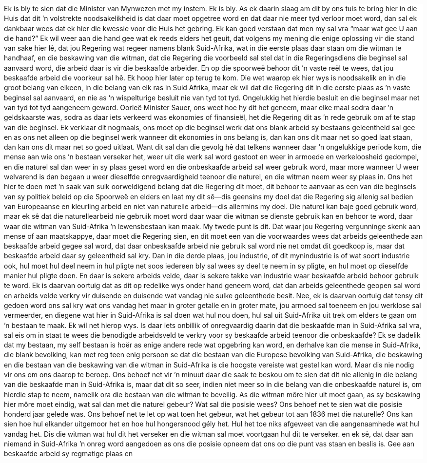 <p>Ek is bly te sien dat die Minister van Mynwezen met my instem. Ek is bly. As ek daarin slaag am dit by ons tuis te bring hier in die Huis dat dit &#x2019;n volstrekte noodsakelikheid is dat daar moet opgetree word en dat daar nie meer tyd verloor moet word, dan sal ek dankbaar wees dat ek hier die kwessie voor die Huis het gebring. Ek kan goed verstaan dat men my sal vra &#x201C;maar wat gee U aan die hand?&#x201D; Ek wil weer aan die hand gee wat ek reeds elders het geuit, dat volgens my mening die enige oplossing vir die stand van sake hier lê, dat jou Regering wat regeer namens blank Suid-Afrika, wat in die eerste plaas daar staan om die witman te handhaaf, en die beskawing van die witman, dat die Regering die voorbeeld sal stel dat in die Regeringsdiens die beginsel sal aanvaard word, die arbeid daar is vir die beskaafde arbeider. En op die spoorweë behoor dit &#x2019;n vaste reël te wees, dat jou beskaafde arbeid die voorkeur sal hê. Ek hoop hier later op terug te kom. Die wet waarop ek hier wys is noodsakelik en in die groot belang van elkeen, in die belang van elk ras in Suid Afrika, maar ek wil dat die Regering dit in die eerste plaas as &#x2019;n vaste beginsel sal aanvaard, en nie as &#x2019;n wispelturige besluit nie van tyd tot tyd. Ongelukkig het hierdie besluit en die beginsel maar net van tyd tot tyd aangeneem geword. Oorleë Minister Sauer, ons weet hoe hy dit het geneem, maar elke maal sodra daar &#x2019;n geldskaarste was, sodra as daar iets verkeerd was ekonomies of finansieël, het die Regering dit as &#x2019;n rede gebruik om af te stap van die beginsel. Ek verklaar dit nogmaals, ons moet op die beginsel werk dat ons blank arbeid sy bestaans geleentheid sal gee en as ons net alleen op die beginsel werk wanneer dit ekonomies in ons belang is, dan kan ons dit maar net so goed laat staan, dan kan ons dit maar net so goed uitlaat. Want dit sal dan die gevolg hê dat telkens wanneer daar &#x2019;n ongelukkige periode kom, die mense aan wie ons &#x2019;n bestaan verseker het, weer uit die werk sal word gestoot en weer in armoede en werkeloosheid gedompel, en die naturel sal dan weer in sy plaas geset word en die onbeskaafde arbeid sal weer gebruik word, maar more wanneer U weer welvarend is dan begaan u weer dieselfde onregvaardigheid teenoor die naturel, en die witman neem weer sy plaas in. Ons het hier te doen met &#x2019;n saak van sulk oorweldigend belang dat die Regering dit moet, dit behoor te aanvaar as een van die beginsels van sy politiek beleid op die Spoorweë en elders en laat my dit sê&#x2014;dis geensins my doel dat die Regering sig allenig sal bedien van Europeaanse en kleurling <span class="col_90" refersTo="page_0170"/>arbeid en niet van naturelle arbeid&#x2014;dis allermins my doel. Die naturel kan baje goed gebruik word, maar ek sê dat die naturellearbeid nie gebruik moet word daar waar die witman se dienste gebruik kan en behoor te word, daar waar die witman van Suid-Afrika &#x2019;n lewensbestaan kan maak. My twede punt is dit. Dat waar jou Regering vergunninge skenk aan mense of aan maatskappye, daar moet die Regering sien, en dit moet een van die voorwaardes wees dat arbeids geleenthede aan beskaafde arbeid gegee sal word, dat daar onbeskaafde arbeid nie gebruik sal word nie net omdat dit goedkoop is, maar dat beskaafde arbeid daar sy geleentheid sal kry. Dan in die derde plaas, jou industrie, of dit mynindustrie is of wat soort industrie ook, hul moet hul deel neem in hul pligte net soos iedereen bly sal wees sy deel te neem in sy pligte, en hul moet op dieselfde manier hul pligte doen. En daar is sekere arbeids velde, daar is sekere takke van industrie waar beskaafde arbeid behoor gebruik te word. Ek is daarvan oortuig dat as dit op redelike wys onder hand geneem word, dat dan arbeids geleenthede geopen sal word en arbeids velde verkry vir duisende en duisende wat vandag nie sulke geleenthede besit. Nee, ek is daarvan oortuig dat tensy dit gedoen word ons sal kry wat ons vandag het maar in groter getalle en in groter mate, jou armoed sal toeneem en jou werklose sal vermeerder, en diegene wat hier in Suid-Afrika is sal doen wat hul nou doen, hul sal uit Suid-Afrika uit trek om elders te gaan om &#x2019;n bestaan te maak. Ek wil net hierop wys. Is daar iets onbillik of onregvaardig daarin dat die beskaafde man in Suid-Afrika sal vra, sal eis om in staat te wees die benodigde arbeidsveld te verkry voor sy beskaafde arbeid teenoor die onbeskaafde? Ek se dadelik dat my bestaan, my self bestaan is hoër as enige andere rede wat opgebring kan word, en derhalve kan die mense in Suid-Afrika, die blank bevolking, kan met reg teen enig persoon se dat die bestaan van die Europese bevolking van Suid-Afrika, die beskawing en die bestaan van die beskawing van die witman in Suid-Afrika is die hoogste vereiste wat gestel kan word. Maar dis nie nodig vir ons om ons daarop te beroep. Ons behoef net vir &#x2019;n minuut daar die saak te beskou om te sien dat dit nie allenig in die belang van die beskaafde man in Suid-Afrika is, maar dat dit so seer, indien niet meer so in die belang van die onbeskaafde naturel is, om hierdie stap te neem, namelik ora die bestaan van die witman te beveilig. As die witman môre hier uit moet gaan, as sy beskawing hier môre moet eindig, wat sal dan met die naturel gebeur? Wat sal die posisie wees? Ons behoef net te sien wat die posisie honderd jaar gelede was. Ons behoef net te let op wat toen het gebeur, wat het gebeur tot aan 1836 met die naturelle? Ons kan sien hoe hul elkander uitgemoor het en hoe hul hongersnood gély het. Hul het toe niks afgeweet van die aangenaamhede wat hul vandag het. Dis die witman wat hul dit het verseker en die witman sal moet voortgaan hul dit te verseker. en ek sê, dat daar aan niemand in Suid-Afrika &#x2019;n onreg word aangedoen as ons die posisie opneem dat ons op die punt vas staan en beslis is. Gee aan beskaafde arbeid sy regmatige plaas en